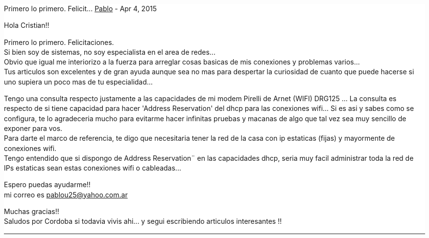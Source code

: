 Primero lo primero. Felicit...
[Pablo]( "noreply@blogger.com") - <time datetime="2015-05-01T07:16:21.217+12:00">Apr 4, 2015</time>

Hola Cristian!!  
  
Primero lo primero. Felicitaciones.  
Si bien soy de sistemas, no soy especialista en el area de redes...  
Obvio que igual me interiorizo a la fuerza para arreglar cosas basicas de mis conexiones y problemas varios...  
Tus articulos son excelentes y de gran ayuda aunque sea no mas para despertar la curiosidad de cuanto que puede hacerse si uno supiera un poco mas de tu especialidad...  
  
Tengo una consulta respecto justamente a las capacidades de mi modem Pirelli de Arnet (WIFI) DRG125 ... La consulta es respecto de si tiene capacidad para hacer 'Address Reservation' del dhcp para las conexiones wifi... Si es asi y sabes como se configura, te lo agradeceria mucho para evitarme hacer infinitas pruebas y macanas de algo que tal vez sea muy sencillo de exponer para vos.  
Para darte el marco de referencia, te digo que necesitaria tener la red de la casa con ip estaticas (fijas) y mayormente de conexiones wifi.  
Tengo entendido que si dispongo de Address Reservation¨ en las capacidades dhcp, seria muy facil administrar toda la red de IPs estaticas sean estas conexiones wifi o cableadas...  
  
Espero puedas ayudarme!!  
mi correo es pablou25@yahoo.com.ar  
  
Muchas gracias!!  
Saludos por Cordoba si todavia vivis ahi... y segui escribiendo articulos interesantes !!
<hr />
